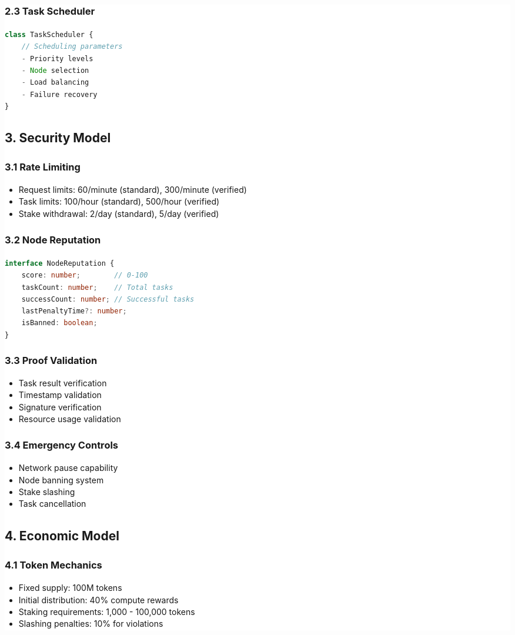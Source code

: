 ### 2.3 Task Scheduler
```typescript
class TaskScheduler {
    // Scheduling parameters
    - Priority levels
    - Node selection
    - Load balancing
    - Failure recovery
}
```

## 3. Security Model

### 3.1 Rate Limiting
- Request limits: 60/minute (standard), 300/minute (verified)
- Task limits: 100/hour (standard), 500/hour (verified)
- Stake withdrawal: 2/day (standard), 5/day (verified)

### 3.2 Node Reputation
```typescript
interface NodeReputation {
    score: number;        // 0-100
    taskCount: number;    // Total tasks
    successCount: number; // Successful tasks
    lastPenaltyTime?: number;
    isBanned: boolean;
}
```

### 3.3 Proof Validation
- Task result verification
- Timestamp validation
- Signature verification
- Resource usage validation

### 3.4 Emergency Controls
- Network pause capability
- Node banning system
- Stake slashing
- Task cancellation

## 4. Economic Model

### 4.1 Token Mechanics
- Fixed supply: 100M tokens
- Initial distribution: 40% compute rewards
- Staking requirements: 1,000 - 100,000 tokens
- Slashing penalties: 10% for violations
